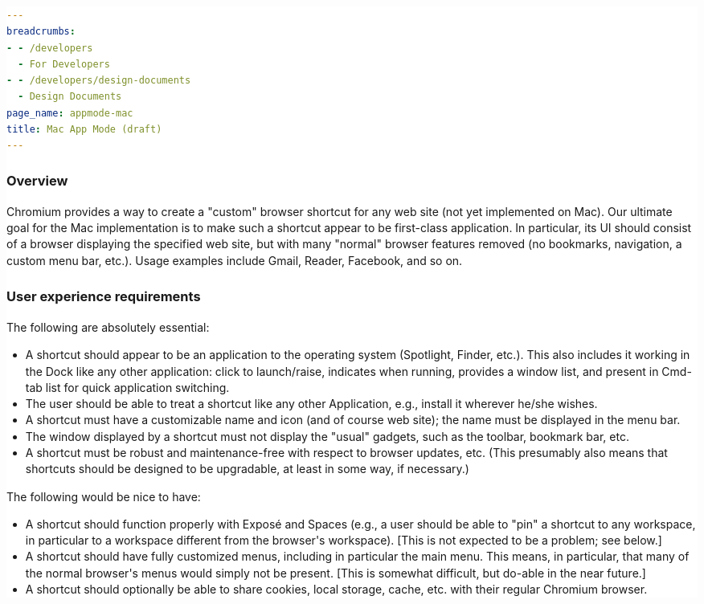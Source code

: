```yaml
---
breadcrumbs:
- - /developers
  - For Developers
- - /developers/design-documents
  - Design Documents
page_name: appmode-mac
title: Mac App Mode (draft)
---
```


### Overview

Chromium provides a way to create a "custom" browser shortcut for any web site
(not yet implemented on Mac). Our ultimate goal for the Mac implementation is to
make such a shortcut appear to be first-class application. In particular, its UI
should consist of a browser displaying the specified web site, but with many
"normal" browser features removed (no bookmarks, navigation, a custom menu bar,
etc.). Usage examples include Gmail, Reader, Facebook, and so on.

### User experience requirements

The following are absolutely essential:

*   A shortcut should appear to be an application to the operating
            system (Spotlight, Finder, etc.). This also includes it working in
            the Dock like any other application: click to launch/raise,
            indicates when running, provides a window list, and present in
            Cmd-tab list for quick application switching.
*   The user should be able to treat a shortcut like any other
            Application, e.g., install it wherever he/she wishes.
*   A shortcut must have a customizable name and icon (and of course web
            site); the name must be displayed in the menu bar.
*   The window displayed by a shortcut must not display the "usual"
            gadgets, such as the toolbar, bookmark bar, etc.
*   A shortcut must be robust and maintenance-free with respect to
            browser updates, etc. (This presumably also means that shortcuts
            should be designed to be upgradable, at least in some way, if
            necessary.)

The following would be nice to have:

*   A shortcut should function properly with Exposé and Spaces (e.g., a
            user should be able to "pin" a shortcut to any workspace, in
            particular to a workspace different from the browser's workspace).
            \[This is not expected to be a problem; see below.\]
*   A shortcut should have fully customized menus, including in
            particular the main menu. This means, in particular, that many of
            the normal browser's menus would simply not be present. \[This is
            somewhat difficult, but do-able in the near future.\]
*   A shortcut should optionally be able to share cookies, local
            storage, cache, etc. with their regular Chromium browser.
